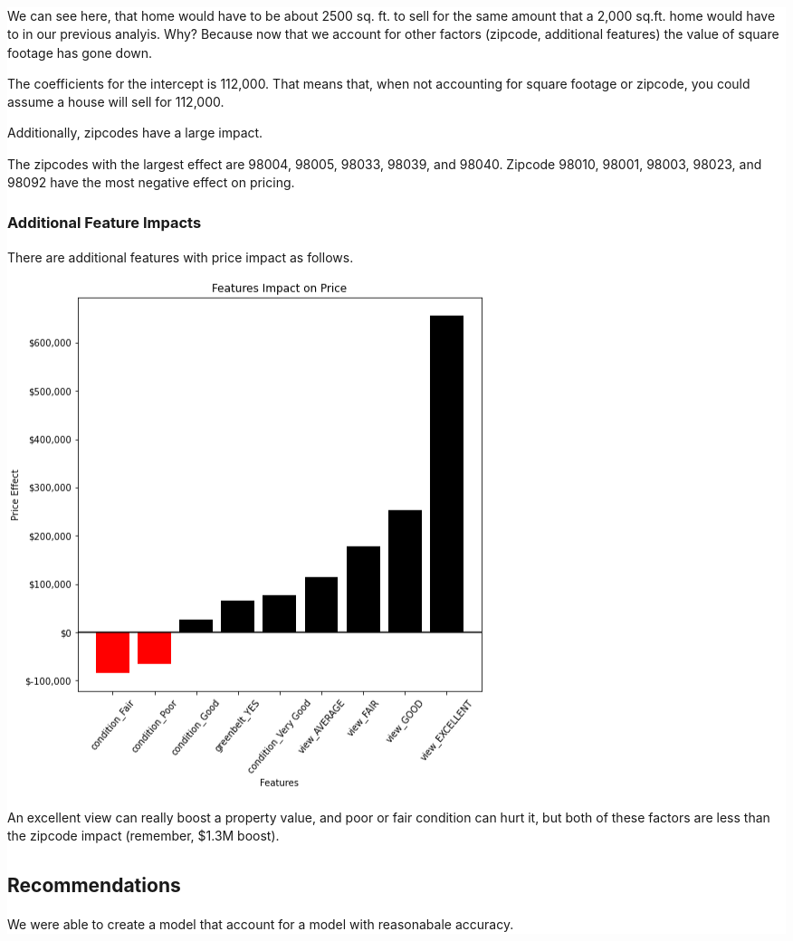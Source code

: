 We can see here, that home would have to be about 2500 sq. ft. to sell for the same amount that a 2,000 sq.ft. home would have to in our previous analyis. Why? Because now that we account for other factors (zipcode, additional features) the value of square footage has gone down.

The coefficients for the intercept is 112,000. That means that, when not accounting for square footage or zipcode, you could assume a house will sell for 112,000.

Additionally, zipcodes have a large impact.

The zipcodes with the largest effect are 98004, 98005, 98033, 98039, and 98040. Zipcode 98010, 98001, 98003, 98023, and 98092 have the most negative effect on pricing.

### Additional Feature Impacts

There are additional features with price impact as follows.

![features](Images/features.png)

An excellent view can really boost a property value, and poor or fair condition can hurt it, but both of these factors are less than the zipcode impact (remember, $1.3M boost).


## Recommendations
We were able to create a model that account for a model with reasonabale accuracy. 

